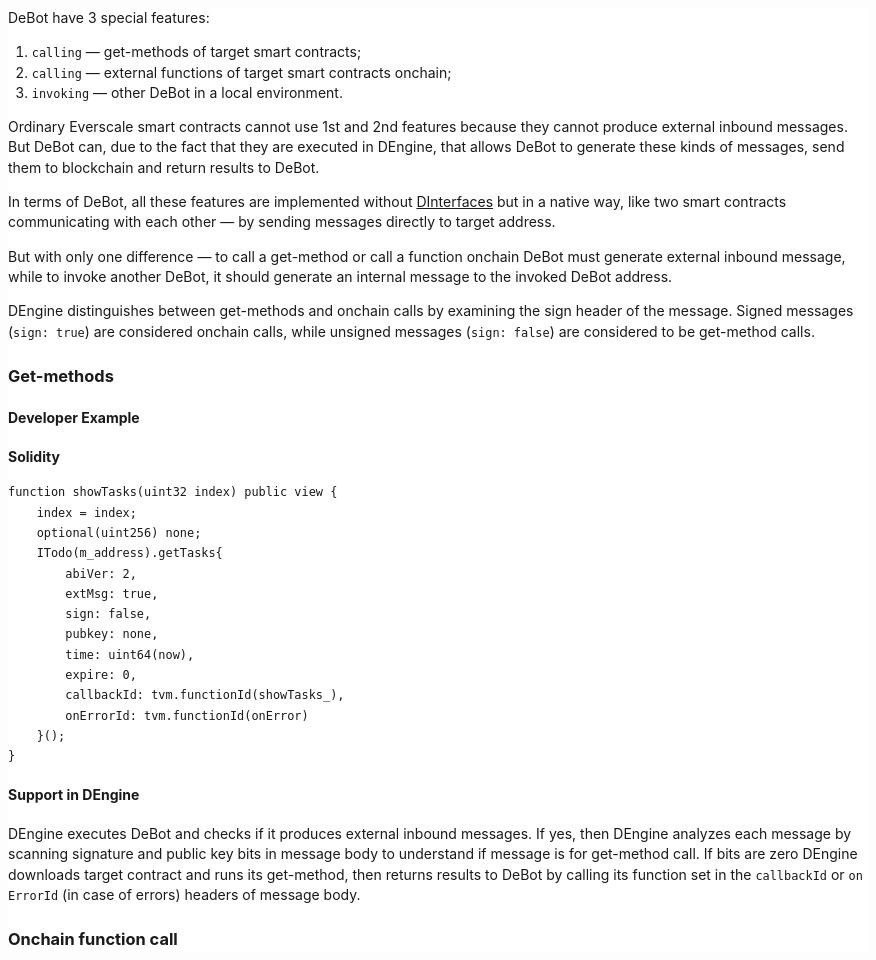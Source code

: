 DeBot have 3 special features:

1. `calling` — get-methods of target smart contracts;
2. `calling` — external functions of target smart contracts onchain;
3. `invoking` — other DeBot in a local environment.

Ordinary Everscale smart contracts cannot use 1st and 2nd features because they cannot produce external inbound messages. But DeBot can, due to the fact that they are executed in DEngine, that allows DeBot to generate these kinds of messages, send them to blockchain and return results to DeBot.

In terms of DeBot, all these features are implemented without [DInterfaces](/Decentralize/debot-specifications#debot-interfaces) but in a native way, like two smart contracts communicating with each other — by sending messages directly to target address.

But with only one difference — to call a get-method or call a function onchain DeBot must generate external inbound message, while to invoke another DeBot, it should generate an internal message to the invoked DeBot address.

DEngine distinguishes between get-methods and onchain calls by examining the sign header of the message.  Signed messages (`sign: true`) are considered onchain calls, while unsigned messages (`sign: false`) are considered to be get-method calls.


### Get-methods

#### Developer Example

**Solidity**
```solidity
function showTasks(uint32 index) public view {
    index = index;
    optional(uint256) none;
    ITodo(m_address).getTasks{
        abiVer: 2,
        extMsg: true,
        sign: false,
        pubkey: none,
        time: uint64(now),
        expire: 0,
        callbackId: tvm.functionId(showTasks_),
        onErrorId: tvm.functionId(onError)
    }();
}
```

#### Support in DEngine

DEngine executes DeBot and checks if it produces external inbound messages. If yes, then DEngine analyzes each message by scanning signature and public key bits in message body to understand if message is for get-method call. If bits are zero DEngine downloads target contract and runs its get-method, then returns results to DeBot by calling its function set in the `callbackId` or `onErrorId` (in case of errors) headers of message body.

### Onchain function call
